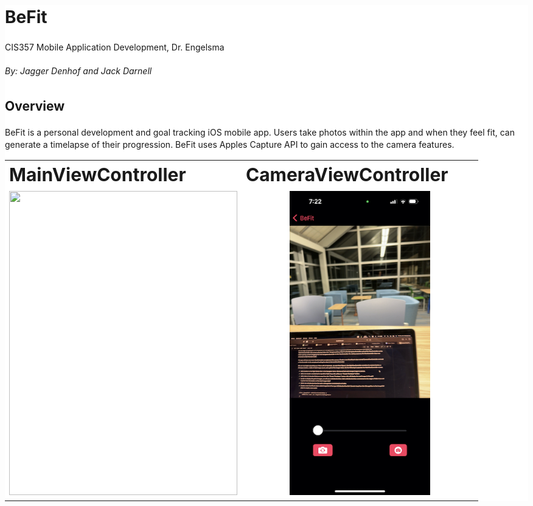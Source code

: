 # BeFit
CIS357 Mobile Application Development, Dr. Engelsma
###### By: Jagger Denhof and Jack Darnell
## Overview
BeFit is a personal development and goal tracking iOS mobile app. Users take photos within the app and when they feel fit, can generate a timelapse of their progression. BeFit uses Apples Capture API to gain access to the camera features. 
<table border="0">
 <tr>
  <td><b style="font-size:30px">MainViewController</b></td>
  <td><b style="font-size:30px">CameraViewController</b></td>
 </tr>
  <tr>
   <td><img src="[https://jackdarnell.github.io/Camera-Final-Project](https://github.com/JackDarnell/Camera-Final-Project)/blob/main/refs/newScreen.jpeg"  width="375" height="500">
 </td>
 <td> <img src="https://github.com/JackDarnell/Camera-Final-Project/blob/main/refs/newScreen2.jpeg"  width="375" height="500">
    </td>
 </tr>
</table>
